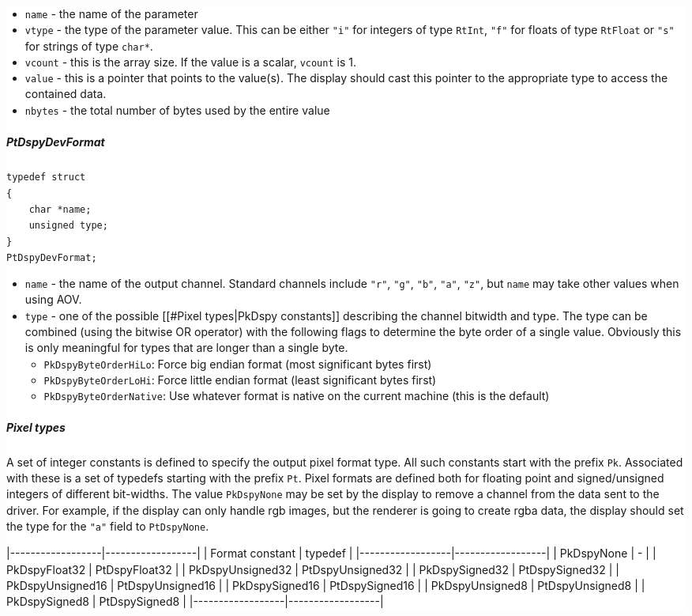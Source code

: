   * `name` - the name of the parameter
  * `vtype` - the type of the parameter value. This can be either `"i"` for
    integers of type `RtInt`, `"f"` for floats of type `RtFloat` or
    `"s"` for strings of type `char*`.
  * `vcount` - this is the array size. If the value is a scalar, `vcount` is
    1.
  * `value` - this is a pointer that points to the value(s).  The display
    should cast this pointer to the appropriate type to access the contained
    data.
  * `nbytes` - the total number of bytes used by the entire value


##### PtDspyDevFormat

    typedef struct
    {
        char *name;
        unsigned type;
    }
    PtDspyDevFormat;

  * `name` - the name of the output channel.  Standard channels include `"r"`,
    `"g"`, `"b"`, `"a"`, `"z"`, but `name` may take other values when using AOV.
  * `type` - one of the possible [[#Pixel types|PkDspy constants]] describing
    the channel bitwidth and type. The type can be combined (using the bitwise
    OR operator) with the following flags to determine the byte order of a
    single value.  Obviously this is only meaningful for types that are longer
    than a single byte.
    * `PkDspyByteOrderHiLo`: Force big endian format (most significant bytes
      first)
    * `PkDspyByteOrderLoHi`: Force little endian format (least significant bytes
      first)
    * `PkDspyByteOrderNative`: Use whatever format is native on the current
      machine (this is the default)


##### Pixel types

A set of integer constants is defined to specify the output pixel format type.
All such constants start with the prefix `Pk`.  Associated with these is a set
of typedefs starting with the prefix `Pt`.  Pixel formats are defined both for
floating point and signed/unsigned integers of different bit-widths. The value
`PkDspyNone` may be set by the display to remove a channel from the data sent to
the driver.  For example, if the display can only handle rgb images, but the
renderer is going to create rgba data, the display should set the type for the
`"a"` field to `PtDspyNone`.

|------------------|------------------|
| Format constant  | typedef          |
|------------------|------------------|
| PkDspyNone       | -                | 
| PkDspyFloat32    | PtDspyFloat32    | 
| PkDspyUnsigned32 | PtDspyUnsigned32 | 
| PkDspySigned32   | PtDspySigned32   | 
| PkDspyUnsigned16 | PtDspyUnsigned16 | 
| PkDspySigned16   | PtDspySigned16   | 
| PkDspyUnsigned8  | PtDspyUnsigned8  | 
| PkDspySigned8    | PtDspySigned8    | 
|------------------|------------------|
